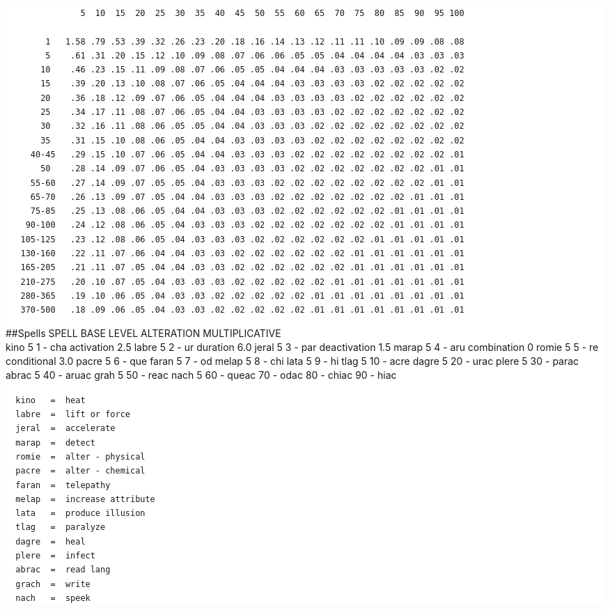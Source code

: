                    5  10  15  20  25  30  35  40  45  50  55  60  65  70  75  80  85  90  95 100

            1   1.58 .79 .53 .39 .32 .26 .23 .20 .18 .16 .14 .13 .12 .11 .11 .10 .09 .09 .08 .08
            5    .61 .31 .20 .15 .12 .10 .09 .08 .07 .06 .06 .05 .05 .04 .04 .04 .04 .03 .03 .03
           10    .46 .23 .15 .11 .09 .08 .07 .06 .05 .05 .04 .04 .04 .03 .03 .03 .03 .03 .02 .02
           15    .39 .20 .13 .10 .08 .07 .06 .05 .04 .04 .04 .03 .03 .03 .03 .02 .02 .02 .02 .02
           20    .36 .18 .12 .09 .07 .06 .05 .04 .04 .04 .03 .03 .03 .03 .02 .02 .02 .02 .02 .02
           25    .34 .17 .11 .08 .07 .06 .05 .04 .04 .03 .03 .03 .03 .02 .02 .02 .02 .02 .02 .02
           30    .32 .16 .11 .08 .06 .05 .05 .04 .04 .03 .03 .03 .02 .02 .02 .02 .02 .02 .02 .02
           35    .31 .15 .10 .08 .06 .05 .04 .04 .03 .03 .03 .03 .02 .02 .02 .02 .02 .02 .02 .02
         40-45   .29 .15 .10 .07 .06 .05 .04 .04 .03 .03 .03 .02 .02 .02 .02 .02 .02 .02 .02 .01
           50    .28 .14 .09 .07 .06 .05 .04 .03 .03 .03 .03 .02 .02 .02 .02 .02 .02 .02 .01 .01
         55-60   .27 .14 .09 .07 .05 .05 .04 .03 .03 .03 .02 .02 .02 .02 .02 .02 .02 .02 .01 .01
         65-70   .26 .13 .09 .07 .05 .04 .04 .03 .03 .03 .02 .02 .02 .02 .02 .02 .02 .01 .01 .01
         75-85   .25 .13 .08 .06 .05 .04 .04 .03 .03 .03 .02 .02 .02 .02 .02 .02 .01 .01 .01 .01
        90-100   .24 .12 .08 .06 .05 .04 .03 .03 .03 .02 .02 .02 .02 .02 .02 .02 .01 .01 .01 .01
       105-125   .23 .12 .08 .06 .05 .04 .03 .03 .03 .02 .02 .02 .02 .02 .02 .01 .01 .01 .01 .01
       130-160   .22 .11 .07 .06 .04 .04 .03 .03 .02 .02 .02 .02 .02 .02 .01 .01 .01 .01 .01 .01
       165-205   .21 .11 .07 .05 .04 .04 .03 .03 .02 .02 .02 .02 .02 .02 .01 .01 .01 .01 .01 .01
       210-275   .20 .10 .07 .05 .04 .03 .03 .03 .02 .02 .02 .02 .02 .01 .01 .01 .01 .01 .01 .01
       280-365   .19 .10 .06 .05 .04 .03 .03 .02 .02 .02 .02 .02 .01 .01 .01 .01 .01 .01 .01 .01
       370-500   .18 .09 .06 .05 .04 .03 .03 .02 .02 .02 .02 .02 .01 .01 .01 .01 .01 .01 .01 .01


##Spells
      SPELL      BASE          LEVEL        ALTERATION    MULTIPLICATIVE  
      kino         5           1 - cha      activation       2.5
      labre        5           2 - ur       duration         6.0
      jeral        5           3 - par      deactivation     1.5
      marap        5           4 - aru      combination      0
      romie        5           5 - re       conditional      3.0
      pacre        5           6 - que
      faran        5           7 - od
      melap        5           8 - chi
      lata         5           9 - hi
      tlag         5          10 - acre
      dagre        5          20 - urac
      plere        5          30 - parac
      abrac        5          40 - aruac
      grah         5          50 - reac
      nach         5          60 - queac
                              70 - odac
                              80 - chiac
                              90 - hiac

      kino   =  heat
      labre  =  lift or force
      jeral  =  accelerate
      marap  =  detect
      romie  =  alter - physical
      pacre  =  alter - chemical
      faran  =  telepathy
      melap  =  increase attribute
      lata   =  produce illusion
      tlag   =  paralyze
      dagre  =  heal
      plere  =  infect
      abrac  =  read lang
      grach  =  write
      nach   =  speek
